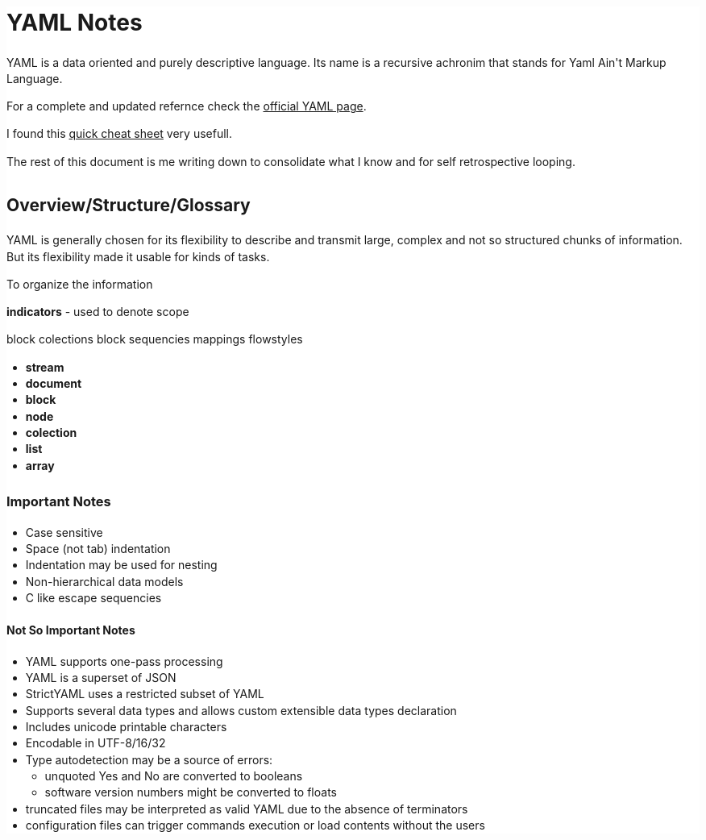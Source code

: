 # YAML Notes

YAML is a data oriented and purely descriptive language.
Its name is a recursive achronim that stands for Yaml Ain't Markup Language.

For a complete and updated refernce check the [official YAML page](https://yaml.org "https://yaml.org").

I found this [quick cheat sheet](https://gist.github.com/jonschlinkert/5170877) very usefull.

The rest of this document is me writing down to consolidate what I know and for self retrospective looping. 

## Overview/Structure/Glossary
YAML is generally chosen for its flexibility to describe and transmit large, complex and not so structured chunks of information. But its flexibility made it usable for kinds of tasks.

To organize the information 
 
**indicators** - used to denote scope

block colections
block sequencies
mappings
flowstyles


- **stream**
- **document**
- **block**
- **node**
- **colection**
- **list**
- **array**


### Important Notes
- Case sensitive
- Space (not tab) indentation
- Indentation may be used for nesting
- Non-hierarchical data models
- C like escape sequencies

#### Not So Important Notes
- YAML supports one-pass processing
- YAML is a superset of JSON
- StrictYAML uses a restricted subset of YAML 
- Supports several data types and allows custom extensible data types declaration
- Includes unicode printable characters
- Encodable in UTF-8/16/32
- Type autodetection may be a source of errors:
    - unquoted Yes and No are converted to booleans
    - software version numbers might be converted to floats
- truncated files may be interpreted as valid YAML due to the absence of terminators
- configuration files can trigger commands execution or load contents without the users 
